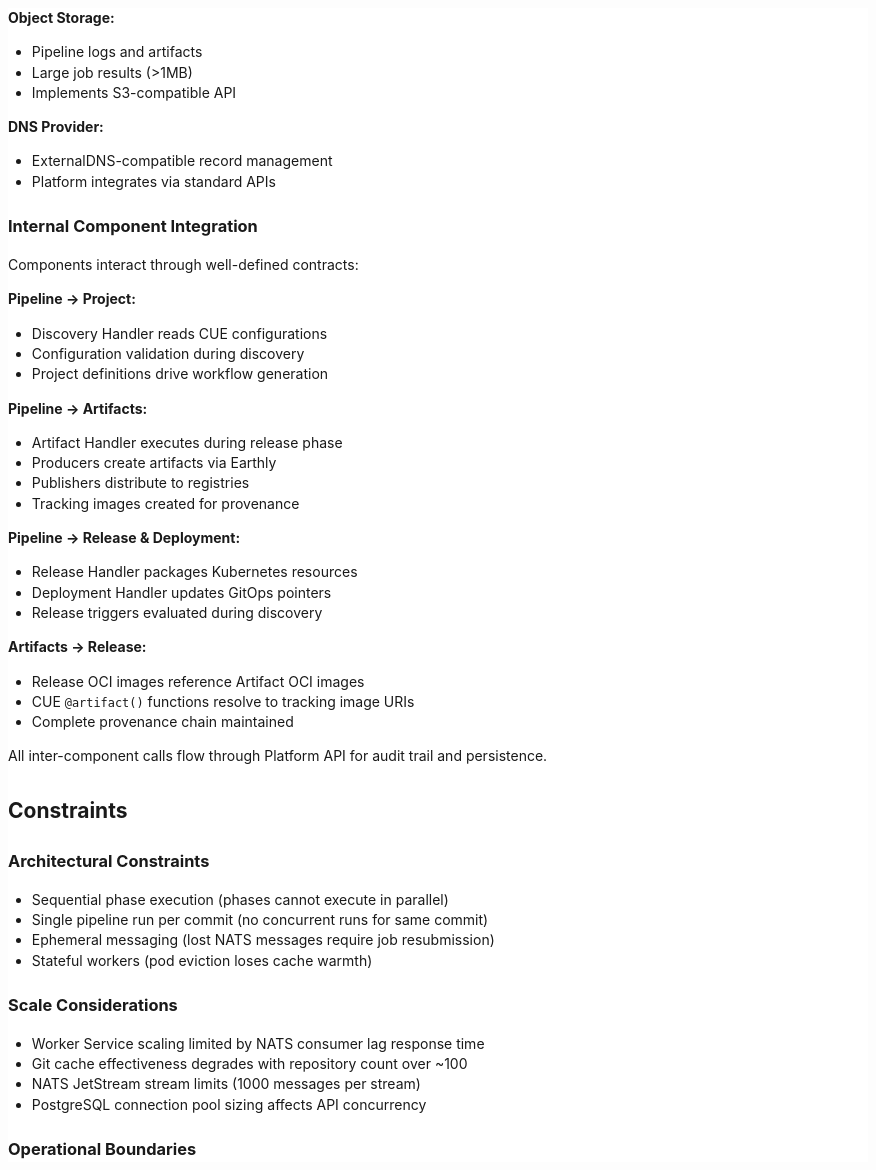 **Object Storage:**
- Pipeline logs and artifacts
- Large job results (>1MB)
- Implements S3-compatible API

**DNS Provider:**
- ExternalDNS-compatible record management
- Platform integrates via standard APIs

### Internal Component Integration

Components interact through well-defined contracts:

**Pipeline → Project:**
- Discovery Handler reads CUE configurations
- Configuration validation during discovery
- Project definitions drive workflow generation

**Pipeline → Artifacts:**
- Artifact Handler executes during release phase
- Producers create artifacts via Earthly
- Publishers distribute to registries
- Tracking images created for provenance

**Pipeline → Release & Deployment:**
- Release Handler packages Kubernetes resources
- Deployment Handler updates GitOps pointers
- Release triggers evaluated during discovery

**Artifacts → Release:**
- Release OCI images reference Artifact OCI images
- CUE `@artifact()` functions resolve to tracking image URIs
- Complete provenance chain maintained

All inter-component calls flow through Platform API for audit trail and persistence.

## Constraints

### Architectural Constraints

- Sequential phase execution (phases cannot execute in parallel)
- Single pipeline run per commit (no concurrent runs for same commit)
- Ephemeral messaging (lost NATS messages require job resubmission)
- Stateful workers (pod eviction loses cache warmth)

### Scale Considerations

- Worker Service scaling limited by NATS consumer lag response time
- Git cache effectiveness degrades with repository count over ~100
- NATS JetStream stream limits (1000 messages per stream)
- PostgreSQL connection pool sizing affects API concurrency

### Operational Boundaries

